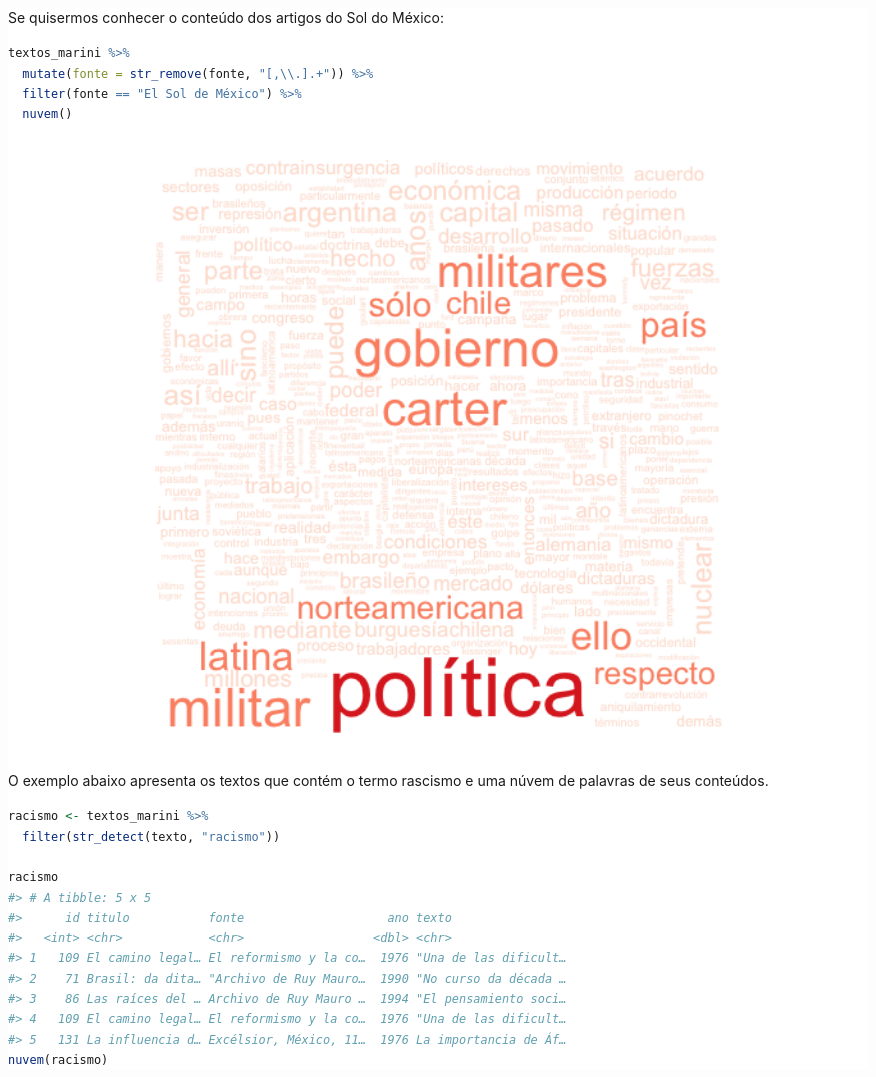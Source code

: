 Se quisermos conhecer o conteúdo dos artigos do Sol do México:

``` r
textos_marini %>% 
  mutate(fonte = str_remove(fonte, "[,\\.].+")) %>% 
  filter(fonte == "El Sol de México") %>% 
  nuvem()
```

<img src="man/figures/README-sol de mexico-1.png" width="100%" />

O exemplo abaixo apresenta os textos que contém o termo rascismo e uma
núvem de palavras de seus conteúdos.

``` r
racismo <- textos_marini %>% 
  filter(str_detect(texto, "racismo")) 

racismo
#> # A tibble: 5 x 5
#>      id titulo           fonte                    ano texto                
#>   <int> <chr>            <chr>                  <dbl> <chr>                
#> 1   109 El camino legal… El reformismo y la co…  1976 "Una de las dificult…
#> 2    71 Brasil: da dita… "Archivo de Ruy Mauro…  1990 "No curso da década …
#> 3    86 Las raíces del … Archivo de Ruy Mauro …  1994 "El pensamiento soci…
#> 4   109 El camino legal… El reformismo y la co…  1976 "Una de las dificult…
#> 5   131 La influencia d… Excélsior, México, 11…  1976 La importancia de Áf…
nuvem(racismo)
```
